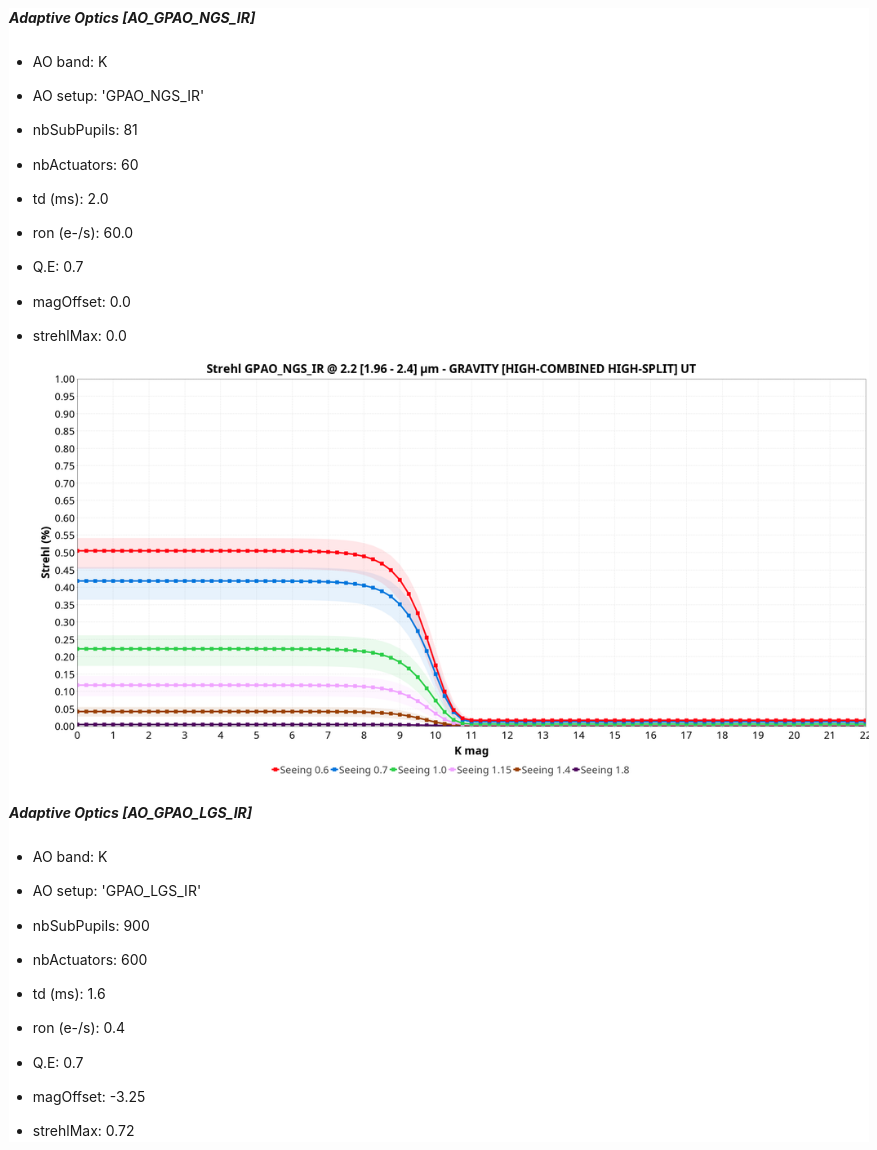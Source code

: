 
##### Adaptive Optics [AO_GPAO_NGS_IR]

- AO band: K

- AO setup: 'GPAO_NGS_IR'

- nbSubPupils: 81
- nbActuators: 60
- td (ms):     2.0
- ron (e-/s):  60.0
- Q.E:         0.7
- magOffset:   0.0
- strehlMax:   0.0

  ![GRAVITY [HIGH-COMBINED HIGH-SPLIT] UT (GPAO_NGS_IR) Strehl ratio K vs K mag](GRAVITY_HIGH-COMBINED_HIGH-SPLIT_UT_GPAO_NGS_IR_Strehl_ratio_K_vs_K_mag.png)


##### Adaptive Optics [AO_GPAO_LGS_IR]

- AO band: K

- AO setup: 'GPAO_LGS_IR'

- nbSubPupils: 900
- nbActuators: 600
- td (ms):     1.6
- ron (e-/s):  0.4
- Q.E:         0.7
- magOffset:   -3.25
- strehlMax:   0.72
